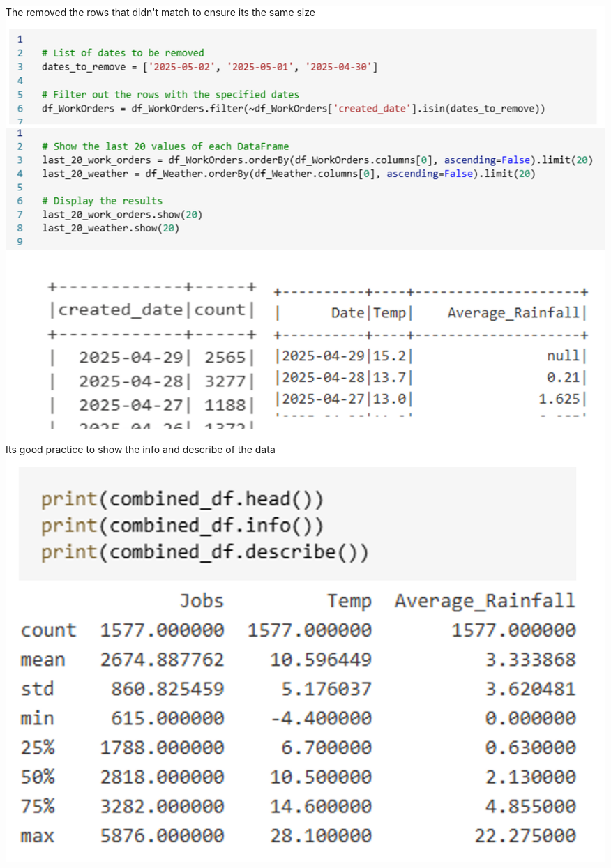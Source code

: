 
The removed the rows that didn't match to ensure its the same size

![EDA2](https://github.com/clowesr/Portfolio/blob/4bb15a7b835712563e8aedcd6877d7ef0f90e442/assets/css/ED2.png)

Its good practice to show the info and describe of the data

![EDA6](https://github.com/clowesr/Portfolio/blob/4bb15a7b835712563e8aedcd6877d7ef0f90e442/assets/css/ED6.png)
